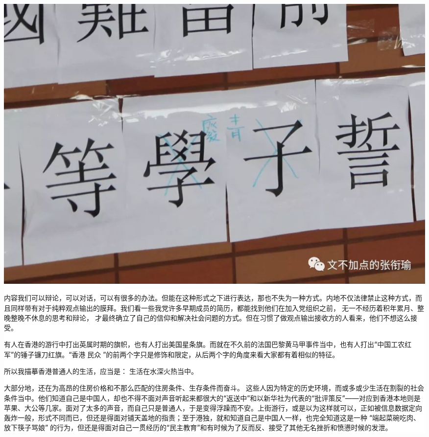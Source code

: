 ![](./images/img_016.jpeg)

内容我们可以辩论，可以对话，可以有很多的办法。但能在这种形式之下进行表达，那也不失为一种方式。内地不仅法律禁止这种方式，而且同样带有对于纯粹观点输出的膜拜。我们看一些我党许多早期成员的简历，都能找到他们在加入党组织之前， 无一不经历着积年累月、整晚整晚不休息的思考和辩论， 才最终确立了自己的信仰和解决社会问题的方式。但在习惯了做观点输出接收方的人看来，他们不想这么接受。

有人在香港的游行中打出英属时期的旗帜，也有人打出美国星条旗。而就在不久前的法国巴黎黄马甲事件当中，也有人打出“中国工农红军”的锤子镰刀红旗。“香港 民众 ”的前两个字只是修饰和限定，从后两个字的角度来看大家都有着相似的特征。

所以我描摹香港普通人的生活，应当是： 生活在水深火热当中。

大部分地，还在为高昂的住房价格和不那么匹配的住房条件、生存条件而奋斗。 这些人因为特定的历史环境，而或多或少生活在割裂的社会条件当中。他们知道自己是中国人，却也不得不面对声音听起来都很大的“返送中”和以新华社为代表的“批评策反”——对应到香港本地则是苹果、大公等几家。面对了太多的声音，而自己只是普通人，于是变得浮躁而不安。上街游行，或是以为这样就可以，正如被信息数据定向轰炸一般，形式不同而已，但还是得面对铺天盖地的指责；至于港独，就和知道自己是中国人一样，也完全知道这是一种 “端起菜碗吃肉、放下筷子骂娘” 的行为，但还是得面对自己一贯经历的“民主教育”和有时候为了反而反、接受了其他无名挫折和愤懑时候的发泄。
